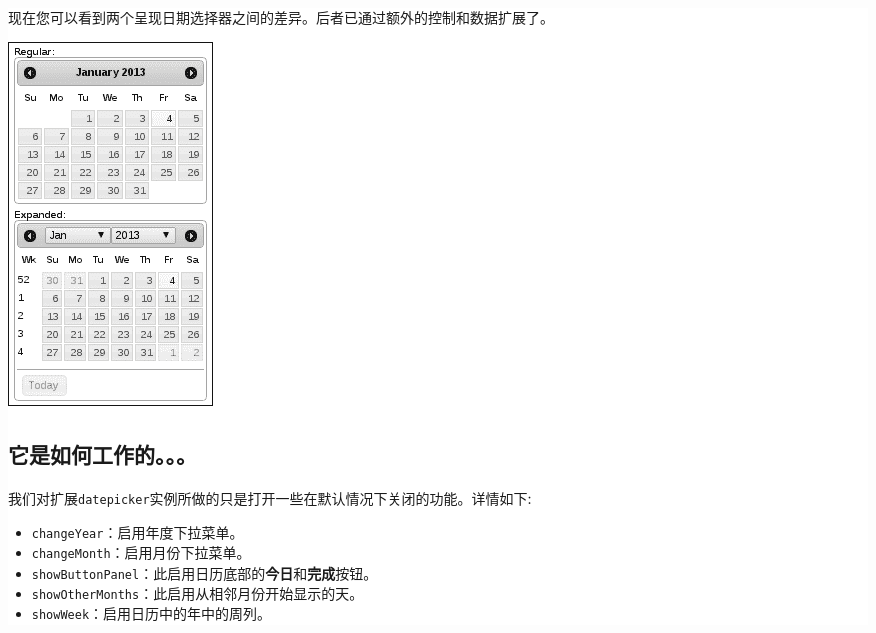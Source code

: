 现在您可以看到两个呈现日期选择器之间的差异。后者已通过额外的控制和数据扩展了。

![How to do it...](img/2186_04_08.jpg)

## 它是如何工作的。。。

我们对扩展`datepicker`实例所做的只是打开一些在默认情况下关闭的功能。详情如下:

*   `changeYear`：启用年度下拉菜单。
*   `changeMonth`：启用月份下拉菜单。
*   `showButtonPanel`：此启用日历底部的**今日**和**完成**按钮。
*   `showOtherMonths`：此启用从相邻月份开始显示的天。
*   `showWeek`：启用日历中的年中的周列。